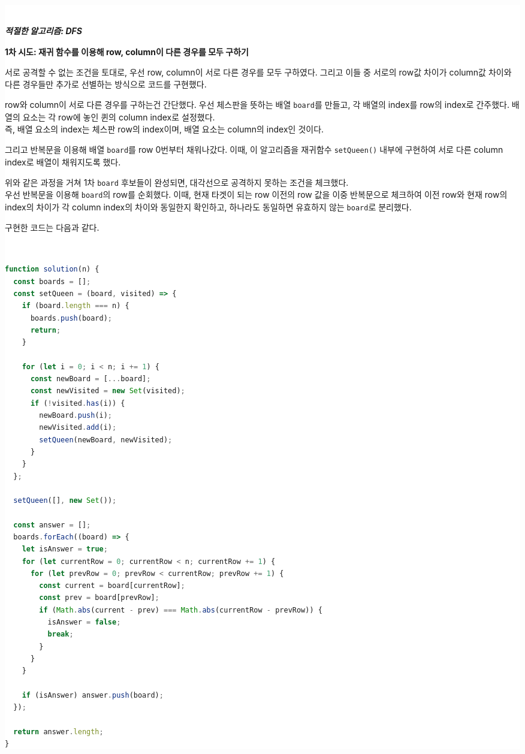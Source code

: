 <br>

**_적절한 알고리즘: DFS_**

**1차 시도: 재귀 함수를 이용해 row, column이 다른 경우를 모두 구하기**

서로 공격할 수 없는 조건을 토대로, 우선 row, column이 서로 다른 경우를 모두 구하였다. 그리고 이들 중 서로의 row값 차이가 column값 차이와 다른 경우들만 추가로 선별하는 방식으로 코드를 구현했다.

row와 column이 서로 다른 경우를 구하는건 간단했다. 우선 체스판을 뜻하는 배열 `board`를 만들고, 각 배열의 index를 row의 index로 간주했다. 배열의 요소는 각 row에 놓인 퀸의 column index로 설정했다.  
즉, 배열 요소의 index는 체스판 row의 index이며, 배열 요소는 column의 index인 것이다.

그리고 반복문을 이용해 배열 `board`를 row 0번부터 채워나갔다. 이때, 이 알고리즘을 재귀함수 `setQueen()` 내부에 구현하여 서로 다른 column index로 배열이 채워지도록 했다.

위와 같은 과정을 거쳐 1차 `board` 후보들이 완성되면, 대각선으로 공격하지 못하는 조건을 체크했다.  
우선 반복문을 이용해 `board`의 row를 순회했다. 이때, 현재 타겟이 되는 row 이전의 row 값을 이중 반복문으로 체크하여 이전 row와 현재 row의 index의 차이가 각 column index의 차이와 동일한지 확인하고, 하나라도 동일하면 유효하지 않는 `board`로 분리했다.

구현한 코드는 다음과 같다.

<br>

```javascript
function solution(n) {
  const boards = [];
  const setQueen = (board, visited) => {
    if (board.length === n) {
      boards.push(board);
      return;
    }

    for (let i = 0; i < n; i += 1) {
      const newBoard = [...board];
      const newVisited = new Set(visited);
      if (!visited.has(i)) {
        newBoard.push(i);
        newVisited.add(i);
        setQueen(newBoard, newVisited);
      }
    }
  };

  setQueen([], new Set());

  const answer = [];
  boards.forEach((board) => {
    let isAnswer = true;
    for (let currentRow = 0; currentRow < n; currentRow += 1) {
      for (let prevRow = 0; prevRow < currentRow; prevRow += 1) {
        const current = board[currentRow];
        const prev = board[prevRow];
        if (Math.abs(current - prev) === Math.abs(currentRow - prevRow)) {
          isAnswer = false;
          break;
        }
      }
    }

    if (isAnswer) answer.push(board);
  });

  return answer.length;
}
```
